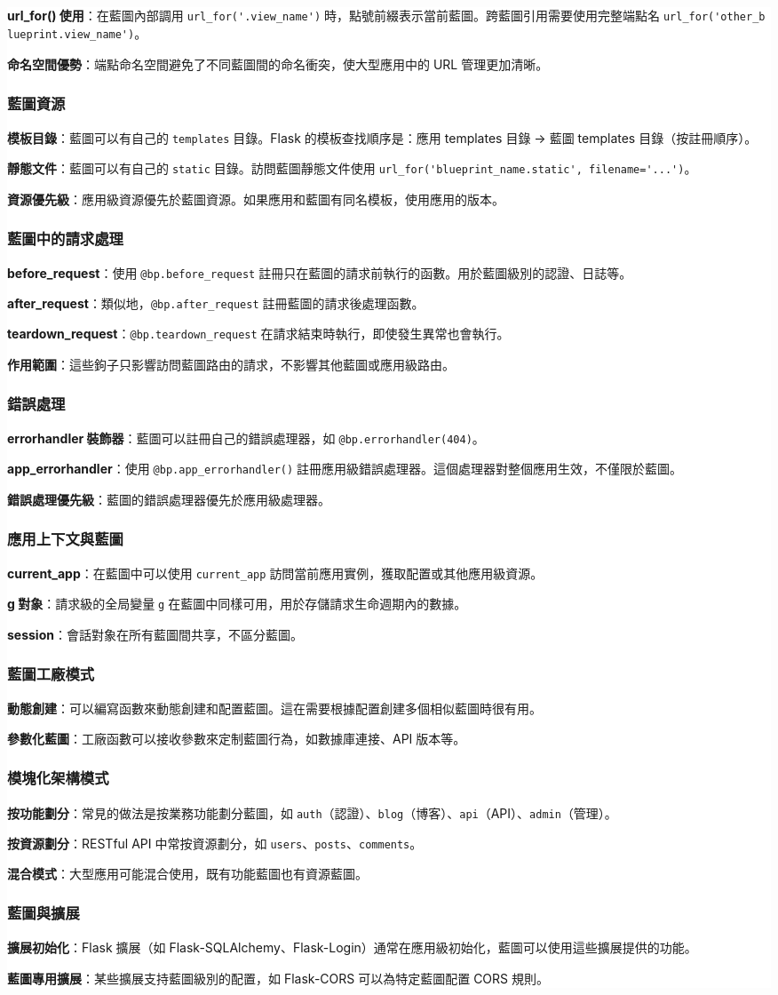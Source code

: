 **url_for() 使用**：在藍圖內部調用 `url_for('.view_name')` 時，點號前綴表示當前藍圖。跨藍圖引用需要使用完整端點名 `url_for('other_blueprint.view_name')`。

**命名空間優勢**：端點命名空間避免了不同藍圖間的命名衝突，使大型應用中的 URL 管理更加清晰。

### 藍圖資源

**模板目錄**：藍圖可以有自己的 `templates` 目錄。Flask 的模板查找順序是：應用 templates 目錄 → 藍圖 templates 目錄（按註冊順序）。

**靜態文件**：藍圖可以有自己的 `static` 目錄。訪問藍圖靜態文件使用 `url_for('blueprint_name.static', filename='...')`。

**資源優先級**：應用級資源優先於藍圖資源。如果應用和藍圖有同名模板，使用應用的版本。

### 藍圖中的請求處理

**before_request**：使用 `@bp.before_request` 註冊只在藍圖的請求前執行的函數。用於藍圖級別的認證、日誌等。

**after_request**：類似地，`@bp.after_request` 註冊藍圖的請求後處理函數。

**teardown_request**：`@bp.teardown_request` 在請求結束時執行，即使發生異常也會執行。

**作用範圍**：這些鉤子只影響訪問藍圖路由的請求，不影響其他藍圖或應用級路由。

### 錯誤處理

**errorhandler 裝飾器**：藍圖可以註冊自己的錯誤處理器，如 `@bp.errorhandler(404)`。

**app_errorhandler**：使用 `@bp.app_errorhandler()` 註冊應用級錯誤處理器。這個處理器對整個應用生效，不僅限於藍圖。

**錯誤處理優先級**：藍圖的錯誤處理器優先於應用級處理器。

### 應用上下文與藍圖

**current_app**：在藍圖中可以使用 `current_app` 訪問當前應用實例，獲取配置或其他應用級資源。

**g 對象**：請求級的全局變量 `g` 在藍圖中同樣可用，用於存儲請求生命週期內的數據。

**session**：會話對象在所有藍圖間共享，不區分藍圖。

### 藍圖工廠模式

**動態創建**：可以編寫函數來動態創建和配置藍圖。這在需要根據配置創建多個相似藍圖時很有用。

**參數化藍圖**：工廠函數可以接收參數來定制藍圖行為，如數據庫連接、API 版本等。

### 模塊化架構模式

**按功能劃分**：常見的做法是按業務功能劃分藍圖，如 `auth`（認證）、`blog`（博客）、`api`（API）、`admin`（管理）。

**按資源劃分**：RESTful API 中常按資源劃分，如 `users`、`posts`、`comments`。

**混合模式**：大型應用可能混合使用，既有功能藍圖也有資源藍圖。

### 藍圖與擴展

**擴展初始化**：Flask 擴展（如 Flask-SQLAlchemy、Flask-Login）通常在應用級初始化，藍圖可以使用這些擴展提供的功能。

**藍圖專用擴展**：某些擴展支持藍圖級別的配置，如 Flask-CORS 可以為特定藍圖配置 CORS 規則。

